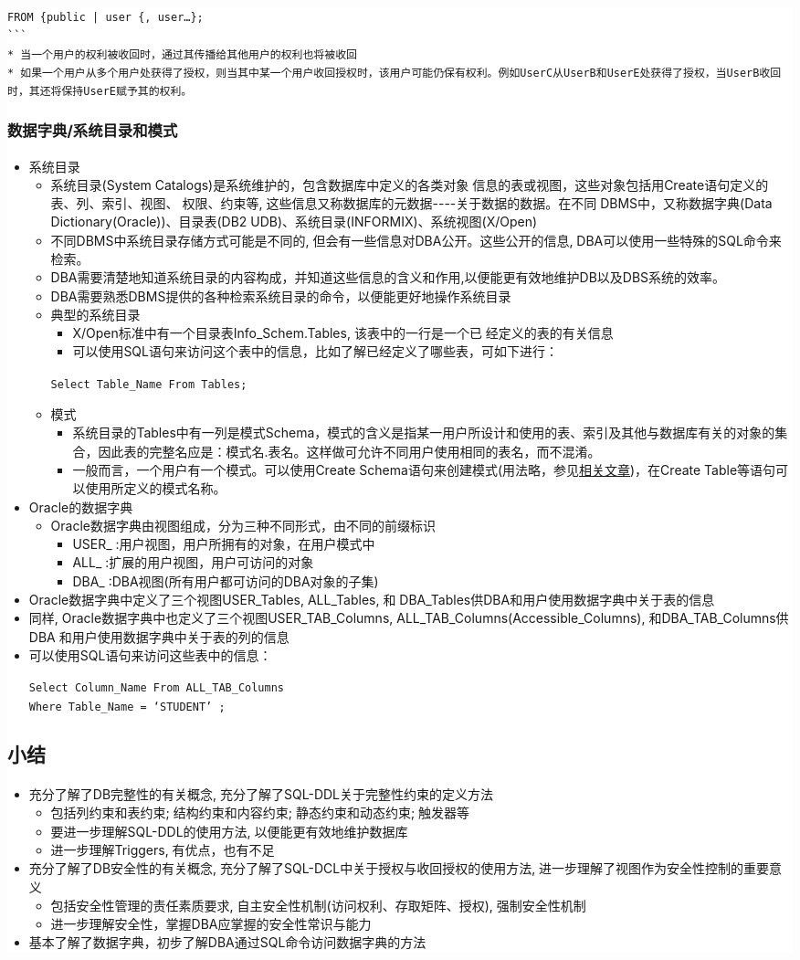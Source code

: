     FROM {public | user {, user…};
    ```
    * 当一个用户的权利被收回时，通过其传播给其他用户的权利也将被收回
    * 如果一个用户从多个用户处获得了授权，则当其中某一个用户收回授权时，该用户可能仍保有权利。例如UserC从UserB和UserE处获得了授权，当UserB收回时，其还将保持UserE赋予其的权利。

### 数据字典/系统目录和模式
* 系统目录
    * 系统目录(System Catalogs)是系统维护的，包含数据库中定义的各类对象 信息的表或视图，这些对象包括用Create语句定义的表、列、索引、视图、 权限、约束等, 这些信息又称数据库的元数据----关于数据的数据。在不同 DBMS中，又称数据字典(Data Dictionary(Oracle))、目录表(DB2 UDB)、系统目录(INFORMIX)、系统视图(X/Open)
    * 不同DBMS中系统目录存储方式可能是不同的, 但会有一些信息对DBA公开。这些公开的信息, DBA可以使用一些特殊的SQL命令来检索。
    * DBA需要清楚地知道系统目录的内容构成，并知道这些信息的含义和作用,以便能更有效地维护DB以及DBS系统的效率。
    * DBA需要熟悉DBMS提供的各种检索系统目录的命令，以便能更好地操作系统目录
    * 典型的系统目录
        * X/Open标准中有一个目录表Info_Schem.Tables, 该表中的一行是一个已 经定义的表的有关信息 
        * 可以使用SQL语句来访问这个表中的信息，比如了解已经定义了哪些表，可如下进行：
        ```
        Select Table_Name From Tables;
        ```
    * 模式
        * 系统目录的Tables中有一列是模式Schema，模式的含义是指某一用户所设计和使用的表、索引及其他与数据库有关的对象的集合，因此表的完整名应是：模式名.表名。这样做可允许不同用户使用相同的表名，而不混淆。
        * 一般而言，一个用户有一个模式。可以使用Create Schema语句来创建模式(用法略，参见[相关文章](https://www.cnblogs.com/fanweisheng/p/11077570.html))，在Create Table等语句可以使用所定义的模式名称。
* Oracle的数据字典
    * Oracle数据字典由视图组成，分为三种不同形式，由不同的前缀标识
        * USER_ :用户视图，用户所拥有的对象，在用户模式中
        * ALL_ :扩展的用户视图，用户可访问的对象
        * DBA_ :DBA视图(所有用户都可访问的DBA对象的子集)
* Oracle数据字典中定义了三个视图USER_Tables, ALL_Tables, 和
DBA_Tables供DBA和用户使用数据字典中关于表的信息
* 同样, Oracle数据字典中也定义了三个视图USER_TAB_Columns,
ALL_TAB_Columns(Accessible_Columns), 和DBA_TAB_Columns供DBA
和用户使用数据字典中关于表的列的信息
* 可以使用SQL语句来访问这些表中的信息：
    ```
    Select Column_Name From ALL_TAB_Columns
    Where Table_Name = ‘STUDENT’ ;
    ```
## 小结
* 充分了解了DB完整性的有关概念, 充分了解了SQL-DDL关于完整性约束的定义方法
    * 包括列约束和表约束; 结构约束和内容约束; 静态约束和动态约束; 触发器等
    * 要进一步理解SQL-DDL的使用方法, 以便能更有效地维护数据库
    * 进一步理解Triggers, 有优点，也有不足
* 充分了解了DB安全性的有关概念, 充分了解了SQL-DCL中关于授权与收回授权的使用方法, 进一步理解了视图作为安全性控制的重要意义
    * 包括安全性管理的责任素质要求, 自主安全性机制(访问权利、存取矩阵、授权), 强制安全性机制
    * 进一步理解安全性，掌握DBA应掌握的安全性常识与能力
* 基本了解了数据字典，初步了解DBA通过SQL命令访问数据字典的方法



